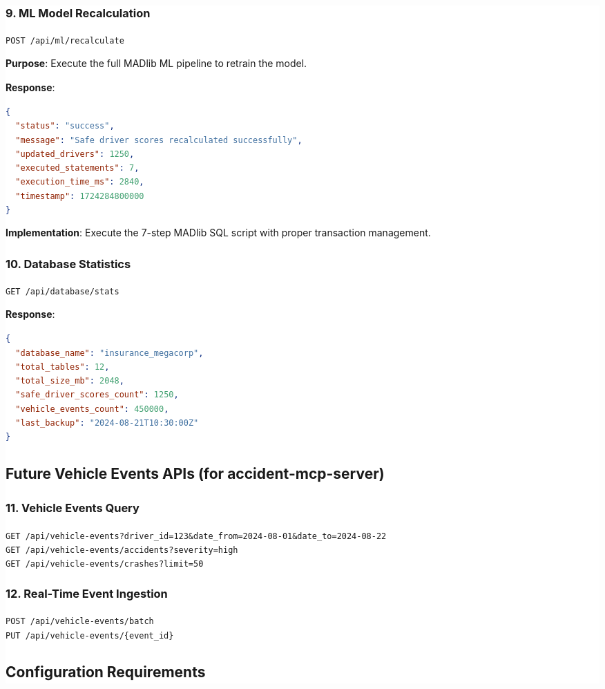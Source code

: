 ### 9. ML Model Recalculation
```http
POST /api/ml/recalculate
```

**Purpose**: Execute the full MADlib ML pipeline to retrain the model.

**Response**:
```json
{
  "status": "success",
  "message": "Safe driver scores recalculated successfully",
  "updated_drivers": 1250,
  "executed_statements": 7,
  "execution_time_ms": 2840,
  "timestamp": 1724284800000
}
```

**Implementation**: Execute the 7-step MADlib SQL script with proper transaction management.

### 10. Database Statistics
```http
GET /api/database/stats
```

**Response**:
```json
{
  "database_name": "insurance_megacorp",
  "total_tables": 12,
  "total_size_mb": 2048,
  "safe_driver_scores_count": 1250,
  "vehicle_events_count": 450000,
  "last_backup": "2024-08-21T10:30:00Z"
}
```

## Future Vehicle Events APIs (for accident-mcp-server)

### 11. Vehicle Events Query
```http
GET /api/vehicle-events?driver_id=123&date_from=2024-08-01&date_to=2024-08-22
GET /api/vehicle-events/accidents?severity=high
GET /api/vehicle-events/crashes?limit=50
```

### 12. Real-Time Event Ingestion
```http
POST /api/vehicle-events/batch
PUT /api/vehicle-events/{event_id}
```

## Configuration Requirements
